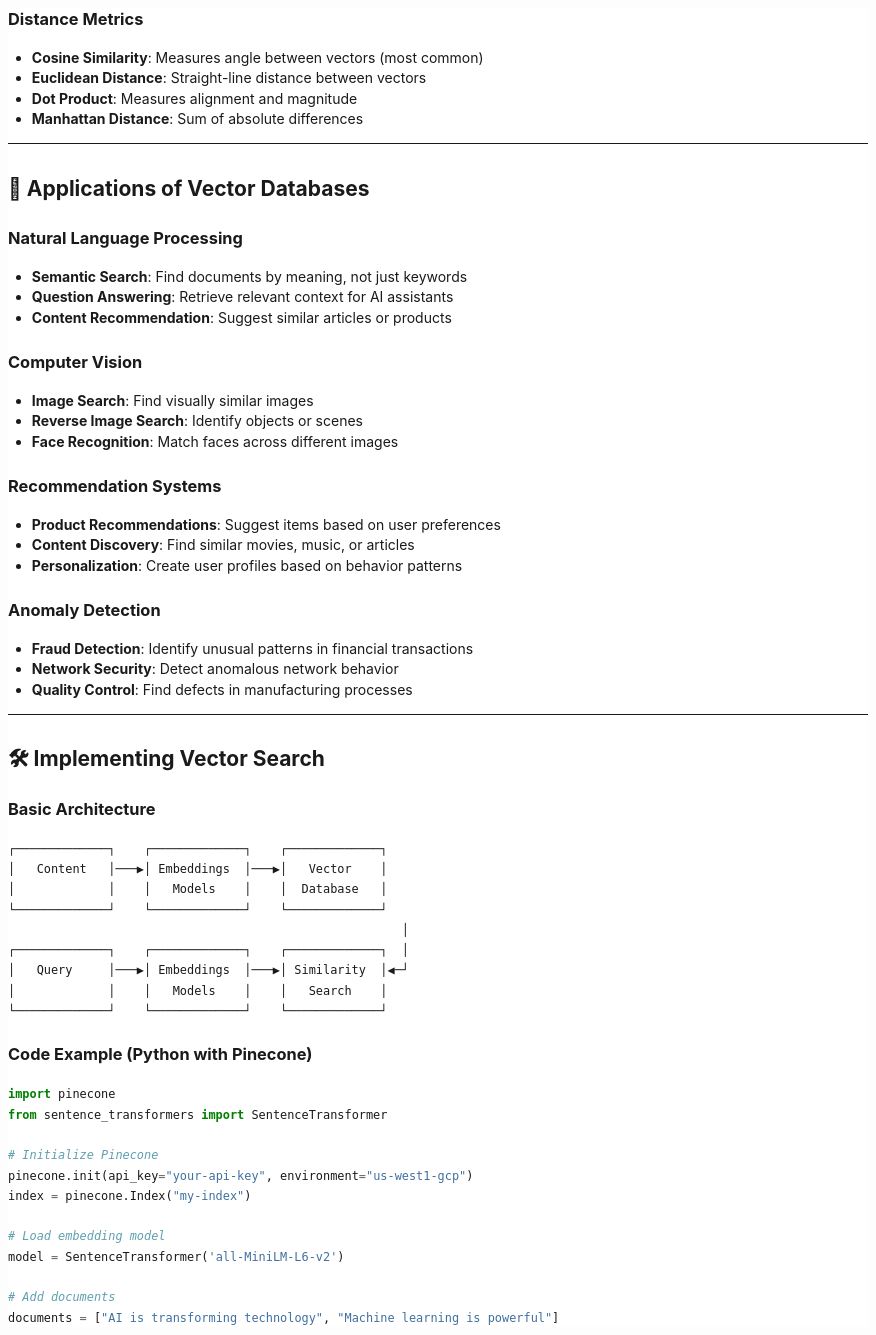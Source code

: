 ### Distance Metrics
- **Cosine Similarity**: Measures angle between vectors (most common)
- **Euclidean Distance**: Straight-line distance between vectors
- **Dot Product**: Measures alignment and magnitude
- **Manhattan Distance**: Sum of absolute differences

---

## 🚀 Applications of Vector Databases

### Natural Language Processing
- **Semantic Search**: Find documents by meaning, not just keywords
- **Question Answering**: Retrieve relevant context for AI assistants
- **Content Recommendation**: Suggest similar articles or products

### Computer Vision
- **Image Search**: Find visually similar images
- **Reverse Image Search**: Identify objects or scenes
- **Face Recognition**: Match faces across different images

### Recommendation Systems
- **Product Recommendations**: Suggest items based on user preferences
- **Content Discovery**: Find similar movies, music, or articles
- **Personalization**: Create user profiles based on behavior patterns

### Anomaly Detection
- **Fraud Detection**: Identify unusual patterns in financial transactions
- **Network Security**: Detect anomalous network behavior
- **Quality Control**: Find defects in manufacturing processes

---

## 🛠️ Implementing Vector Search

### Basic Architecture
```
┌─────────────┐    ┌─────────────┐    ┌─────────────┐
│   Content   │───▶│ Embeddings  │───▶│   Vector    │
│             │    │   Models    │    │  Database   │
└─────────────┘    └─────────────┘    └─────────────┘
                                                       │
┌─────────────┐    ┌─────────────┐    ┌─────────────┐  │
│   Query     │───▶│ Embeddings  │───▶│ Similarity  │◀─┘
│             │    │   Models    │    │   Search    │
└─────────────┘    └─────────────┘    └─────────────┘
```

### Code Example (Python with Pinecone)
```python
import pinecone
from sentence_transformers import SentenceTransformer

# Initialize Pinecone
pinecone.init(api_key="your-api-key", environment="us-west1-gcp")
index = pinecone.Index("my-index")

# Load embedding model
model = SentenceTransformer('all-MiniLM-L6-v2')

# Add documents
documents = ["AI is transforming technology", "Machine learning is powerful"]
```